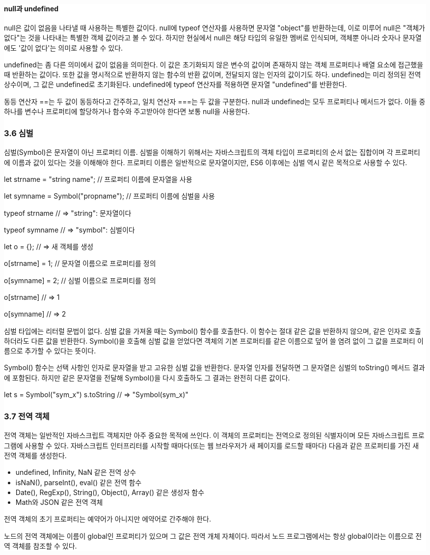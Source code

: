 #### null과 undefined
null은 값이 없음을 나타낼 때 사용하는 특별한 값이다. null에 typeof 연산자를 사용하면 문자열 "object"를 반환하는데, 이로 미루어 null은 "객체가 없다"는 것을 나타내는 특별한 객체 값이라고 볼 수 있다. 하지만 현실에서 null은 해당 타입의 유일한 멤버로 인식되며, 객체뿐 아니라 숫자나 문자열에도 '값이 없다'는 의미로 사용할 수 있다.

undefined는 좀 다른 의미에서 값이 없음을 의미한다. 이 값은 초기화되지 않은 변수의 값이며 존재하지 않는 객체 프로퍼티나 배열 요소에 접근했을 때 반환하는 값이다. 또한 값을 명시적으로 반환하지 않는 함수의 반환 값이며, 전달되지 않는 인자의 값이기도 하다. undefined는 미리 정의된 전역 상수이며, 그 값은 undefined로 초기화된다. undefined에 typeof 연산자를 적용하면 문자열 "undefined"를 반환한다.

동등 연산자 ==는 두 값이 동등하다고 간주하고, 일치 연산자 ===는 두 값을 구분한다. null과 undefined는 모두 프로퍼티나 메서드가 없다. 이들 중 하나를 변수나 프로퍼티에 할당하거나 함수와 주고받아야 한다면 보통 null을 사용한다.


### 3.6 심벌
심벌(Symbol)은 문자열이 아닌 프로퍼티 이름. 심벌을 이해하기 위해서는 자바스크립트의 객체 타입이 프로퍼티의 순서 없는 집합이며 각 프로퍼티에 이름과 값이 있다는 것을 이해해야 한다. 프로퍼티 이름은 일반적으로 문자열이지만, ES6 이후에는 심벌 역시 같은 목적으로 사용할 수 있다.

let strname = "string name";      // 프로퍼티 이름에 문자열을 사용

let symname = Symbol("propname"); // 프로퍼티 이름에 심벌을 사용

typeof strname                    // => "string": 문자열이다

typeof symname                    // => "symbol": 심벌이다

let o = {};                       // => 새 객체를 생성

o[strname] = 1;                   // 문자열 이름으로 프로퍼티를 정의

o[symname] = 2;                   // 심벌 이름으로 프로퍼티를 정의

o[strname]                        // => 1

o[symname]                        // => 2

심벌 타입에는 리터럴 문법이 없다. 심벌 값을 가져올 때는 Symbol() 함수를 호출한다. 이 함수는 절대 같은 값을 반환하지 않으며, 같은 인자로 호출하더라도 다른 값을 반환한다. Symbol()을 호출해 심벌 값을 얻었다면 객체의 기본 프로퍼티를 같은 이름으로 덮어 쓸 염려 없이 그 값을 프로퍼티 이름으로 추가할 수 있다는 뜻이다.

Symbol() 함수는  선택 사항인 인자로 문자열을 받고 고유한 심벌 값을 반환한다. 문자열 인자를 전달하면 그 문자열은 심벌의 toString() 메서드 결과에 포함된다. 하지만 같은 문자열을 전달해 Symbol()을 다시 호출하도 그 결과는 완전히 다른 값이다.

let s = Symbol("sym_x")
s.toString                  // => "Symbol(sym_x)"


### 3.7 전역 객체
전역 객체는 일반적인 자바스크립트 객체지만 아주 중요한 목적에 쓰인다. 이 객체의 프로퍼티는 전역으로 정의된 식별자이며 모든 자바스크립트 프로그램에 사용할 수 있다. 자바스크립트 인터프리터를 시작할 때마다(또는 웹 브라우저가 새 페이지를 로드할 때마다) 다음과 같은 프로퍼티를 가진 새 전역 객체를 생성한다.

* undefined, Infinity, NaN 같은 전역 상수
* isNaN(), parseInt(), eval() 같은 전역 함수
* Date(), RegExp(), String(), Object(), Array() 같은 생성자 함수
* Math와 JSON 같은 전역 객체

전역 객체의 초기 프로퍼티는 예약어가 아니지만 에약어로 간주해야 한다. 

노드의 전역 객체에는 이름이 global인 프로퍼티가 있으며 그 값은 전역 개체 자체이다. 따라서 노드 프로그램에서는 항상 global이라는 이름으로 전역 객체를 참조할 수 있다.
